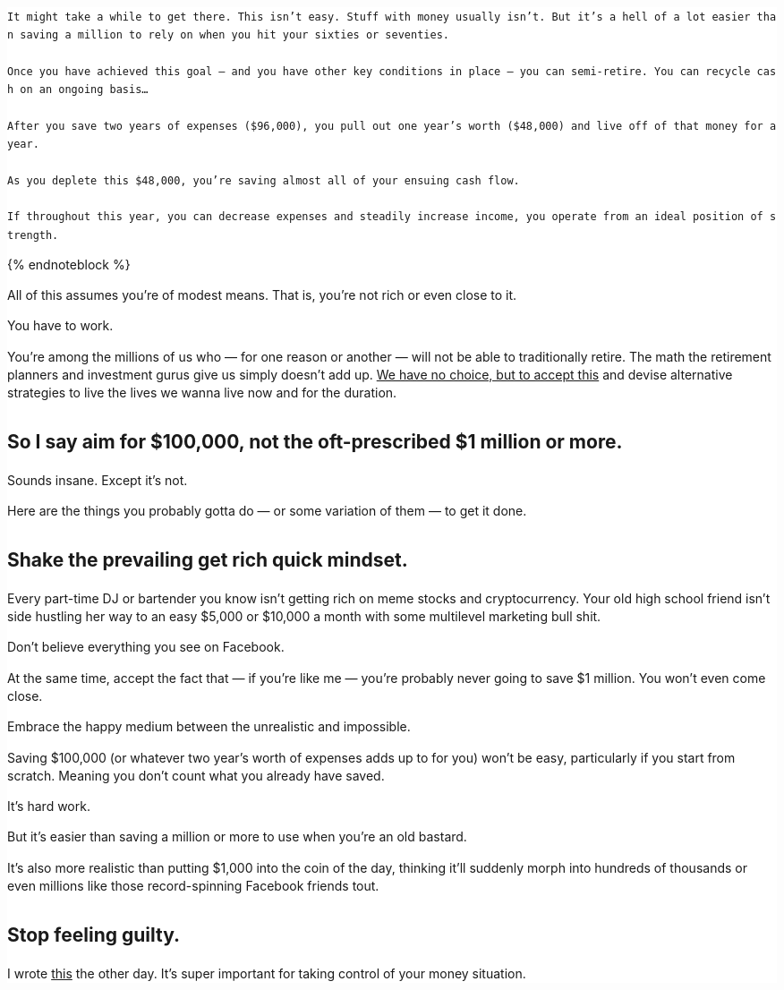     It might take a while to get there. This isn’t easy. Stuff with money usually isn’t. But it’s a hell of a lot easier than saving a million to rely on when you hit your sixties or seventies.

    Once you have achieved this goal — and you have other key conditions in place — you can semi-retire. You can recycle cash on an ongoing basis…

    After you save two years of expenses ($96,000), you pull out one year’s worth ($48,000) and live off of that money for a year.

    As you deplete this $48,000, you’re saving almost all of your ensuing cash flow.

    If throughout this year, you can decrease expenses and steadily increase income, you operate from an ideal position of strength.

 {% endnoteblock %}

 All of this assumes you’re of modest means. That is, you’re not rich or even close to it.

 You have to work.

 You’re among the millions of us who — for one reason or another — will not be able to traditionally retire. The math the retirement planners and investment gurus give us simply doesn’t add up. [We have no choice, but to accept this](https://themakingofamillionaire.com/never-retire-the-killer-mantra-of-the-new-way-better-middle-class-ef79d3c5d3cf) and devise alternative strategies to live the lives we wanna live now and for the duration.

 ## So I say aim for $100,000, not the oft-prescribed $1 million or more.

 Sounds insane. Except it’s not.

 Here are the things you probably gotta do — or some variation of them — to get it done.


## Shake the prevailing get rich quick mindset.
 Every part-time DJ or bartender you know isn’t getting rich on meme stocks and cryptocurrency. Your old high school friend isn’t side hustling her way to an easy $5,000 or $10,000 a month with some multilevel marketing bull shit.

 Don’t believe everything you see on Facebook.

 At the same time, accept the fact that — if you’re like me — you’re probably never going to save $1 million. You won’t even come close.

 Embrace the happy medium between the unrealistic and impossible.

 Saving $100,000 (or whatever two year’s worth of expenses adds up to for you) won’t be easy, particularly if you start from scratch. Meaning you don’t count what you already have saved.

 It’s hard work.

 But it’s easier than saving a million or more to use when you’re an old bastard.

 It’s also more realistic than putting $1,000 into the coin of the day, thinking it’ll suddenly morph into hundreds of thousands or even millions like those record-spinning Facebook friends tout.

## Stop feeling guilty.
 I wrote [this](https://themakingofamillionaire.com/never-retire-the-killer-mantra-of-the-new-way-better-middle-class-ef79d3c5d3cf) the other day. It’s super important for taking control of your money situation.
